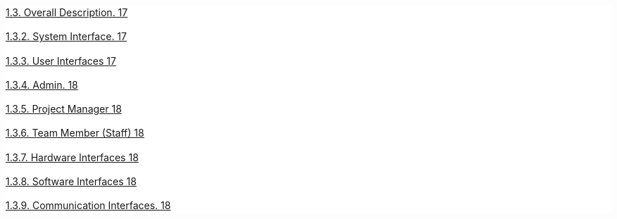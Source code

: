 <p>
    <a
        href="file:///C:/Users/satag/Desktop/407-408/407-408/Final%20Project_v2.docx#_Toc484397787"
    >
        1.3. Overall Description. 17
    </a>
</p>
<p>
    <a
        href="file:///C:/Users/satag/Desktop/407-408/407-408/Final%20Project_v2.docx#_Toc484397788"
    >
        1.3.2. System Interface. 17
    </a>
</p>
<p>
    <a
        href="file:///C:/Users/satag/Desktop/407-408/407-408/Final%20Project_v2.docx#_Toc484397789"
    >
        1.3.3. User Interfaces 17
    </a>
</p>
<p>
    <a
        href="file:///C:/Users/satag/Desktop/407-408/407-408/Final%20Project_v2.docx#_Toc484397790"
    >
        1.3.4. Admin. 18
    </a>
</p>
<p>
    <a
        href="file:///C:/Users/satag/Desktop/407-408/407-408/Final%20Project_v2.docx#_Toc484397791"
    >
        1.3.5. Project Manager 18
    </a>
</p>
<p>
    <a
        href="file:///C:/Users/satag/Desktop/407-408/407-408/Final%20Project_v2.docx#_Toc484397792"
    >
        1.3.6. Team Member (Staff) 18
    </a>
</p>
<p>
    <a
        href="file:///C:/Users/satag/Desktop/407-408/407-408/Final%20Project_v2.docx#_Toc484397793"
    >
        1.3.7. Hardware Interfaces 18
    </a>
</p>
<p>
    <a
        href="file:///C:/Users/satag/Desktop/407-408/407-408/Final%20Project_v2.docx#_Toc484397794"
    >
        1.3.8. Software Interfaces 18
    </a>
</p>
<p>
    <a
        href="file:///C:/Users/satag/Desktop/407-408/407-408/Final%20Project_v2.docx#_Toc484397795"
    >
        1.3.9. Communication Interfaces. 18
    </a>
</p>
<p>